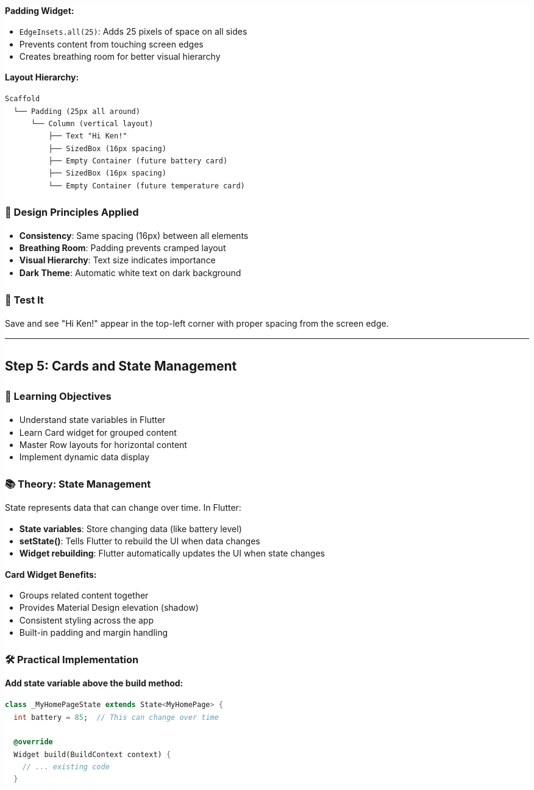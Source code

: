 **Padding Widget:**
- `EdgeInsets.all(25)`: Adds 25 pixels of space on all sides
- Prevents content from touching screen edges
- Creates breathing room for better visual hierarchy

**Layout Hierarchy:**
```
Scaffold
  └── Padding (25px all around)
      └── Column (vertical layout)
          ├── Text "Hi Ken!"
          ├── SizedBox (16px spacing)
          ├── Empty Container (future battery card)
          ├── SizedBox (16px spacing)
          └── Empty Container (future temperature card)
```

### 🎨 Design Principles Applied
- **Consistency**: Same spacing (16px) between all elements
- **Breathing Room**: Padding prevents cramped layout
- **Visual Hierarchy**: Text size indicates importance
- **Dark Theme**: Automatic white text on dark background

### 🧪 Test It
Save and see "Hi Ken!" appear in the top-left corner with proper spacing from the screen edge.

---

## Step 5: Cards and State Management

### 🎯 Learning Objectives
- Understand state variables in Flutter
- Learn Card widget for grouped content
- Master Row layouts for horizontal content
- Implement dynamic data display

### 📚 Theory: State Management

State represents data that can change over time. In Flutter:
- **State variables**: Store changing data (like battery level)
- **setState()**: Tells Flutter to rebuild the UI when data changes
- **Widget rebuilding**: Flutter automatically updates the UI when state changes

**Card Widget Benefits:**
- Groups related content together
- Provides Material Design elevation (shadow)
- Consistent styling across the app
- Built-in padding and margin handling

### 🛠️ Practical Implementation

**Add state variable above the build method:**
```dart
class _MyHomePageState extends State<MyHomePage> {
  int battery = 85;  // This can change over time

  @override
  Widget build(BuildContext context) {
    // ... existing code
  }
```
